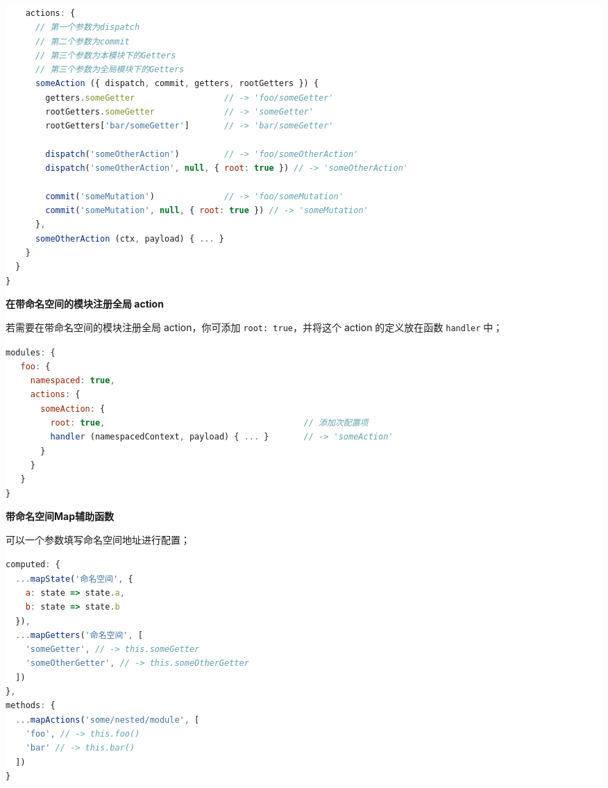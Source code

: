 ```js
    actions: {
      // 第一个参数为dispatch
      // 第二个参数为commit
      // 第三个参数为本模块下的Getters
      // 第三个参数为全局模块下的Getters
      someAction ({ dispatch, commit, getters, rootGetters }) {
        getters.someGetter 					// -> 'foo/someGetter'
        rootGetters.someGetter 				// -> 'someGetter'
        rootGetters['bar/someGetter'] 		// -> 'bar/someGetter'

        dispatch('someOtherAction') 		// -> 'foo/someOtherAction'
        dispatch('someOtherAction', null, { root: true }) // -> 'someOtherAction'

        commit('someMutation') 				// -> 'foo/someMutation'
        commit('someMutation', null, { root: true }) // -> 'someMutation'
      },
      someOtherAction (ctx, payload) { ... }
    }
  }
}
```



**在带命名空间的模块注册全局 action**

若需要在带命名空间的模块注册全局 action，你可添加 `root: true`，并将这个 action 的定义放在函数 `handler` 中；

```js
modules: {
   foo: {
     namespaced: true,
     actions: {
       someAction: {
         root: true,										// 添加次配置项
         handler (namespacedContext, payload) { ... } 		// -> 'someAction'
       }
     }
   }
}

```

**带命名空间Map辅助函数**

可以一个参数填写命名空间地址进行配置；

```js
computed: {
  ...mapState('命名空间', {
    a: state => state.a,
    b: state => state.b
  }),
  ...mapGetters('命名空间', [
    'someGetter', // -> this.someGetter
    'someOtherGetter', // -> this.someOtherGetter
  ])
},
methods: {
  ...mapActions('some/nested/module', [
    'foo', // -> this.foo()
    'bar' // -> this.bar()
  ])
}
```
